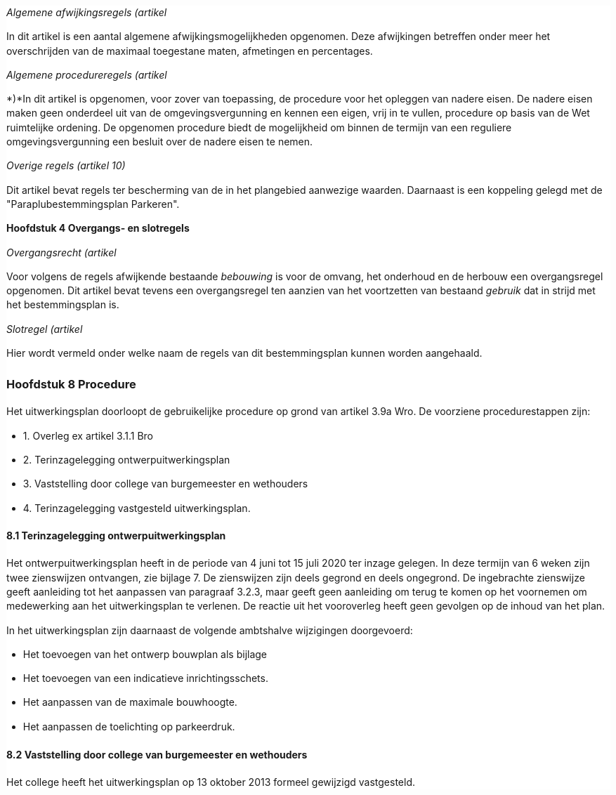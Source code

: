 *Algemene afwijkingsregels (artikel*

In dit artikel is een aantal algemene afwijkingsmogelijkheden opgenomen. Deze afwijkingen betreffen onder meer het overschrijden van de maximaal toegestane maten, afmetingen en percentages.

*Algemene procedureregels (artikel*

*)*In dit artikel is opgenomen, voor zover van toepassing, de procedure voor het opleggen van nadere eisen. De nadere eisen maken geen onderdeel uit van de omgevingsvergunning en kennen een eigen, vrij in te vullen, procedure op basis van de Wet ruimtelijke ordening. De opgenomen procedure biedt de mogelijkheid om binnen de termijn van een reguliere omgevingsvergunning een besluit over de nadere eisen te nemen.

*Overige regels (artikel 10)*

Dit artikel bevat regels ter bescherming van de in het plangebied aanwezige waarden. Daarnaast is een koppeling gelegd met de "Paraplubestemmingsplan Parkeren".

**Hoofdstuk 4 Overgangs\- en slotregels**

*Overgangsrecht (artikel*

Voor volgens de regels afwijkende bestaande *bebouwing* is voor de omvang, het onderhoud en de herbouw een overgangsregel opgenomen. Dit artikel bevat tevens een overgangsregel ten aanzien van het voortzetten van bestaand *gebruik* dat in strijd met het bestemmingsplan is.

*Slotregel (artikel*

Hier wordt vermeld onder welke naam de regels van dit bestemmingsplan kunnen worden aangehaald.

### Hoofdstuk 8 Procedure

Het uitwerkingsplan doorloopt de gebruikelijke procedure op grond van artikel 3\.9a Wro. De voorziene procedurestappen zijn:

* 1\. Overleg ex artikel 3\.1\.1 Bro

* 2\. Terinzagelegging ontwerpuitwerkingsplan

* 3\. Vaststelling door college van burgemeester en wethouders

* 4\. Terinzagelegging vastgesteld uitwerkingsplan.

#### 8\.1 Terinzagelegging ontwerpuitwerkingsplan

Het ontwerpuitwerkingsplan heeft in de periode van 4 juni tot 15 juli 2020 ter inzage gelegen. In deze termijn van 6 weken zijn twee zienswijzen ontvangen, zie bijlage 7. De zienswijzen zijn deels gegrond en deels ongegrond. De ingebrachte zienswijze geeft aanleiding tot het aanpassen van paragraaf 3\.2\.3, maar geeft geen aanleiding om terug te komen op het voornemen om medewerking aan het uitwerkingsplan te verlenen. De reactie uit het vooroverleg heeft geen gevolgen op de inhoud van het plan.

In het uitwerkingsplan zijn daarnaast de volgende ambtshalve wijzigingen doorgevoerd:

* Het toevoegen van het ontwerp bouwplan als bijlage

* Het toevoegen van een indicatieve inrichtingsschets.

* Het aanpassen van de maximale bouwhoogte.

* Het aanpassen de toelichting op parkeerdruk.

#### 8\.2 Vaststelling door college van burgemeester en wethouders

Het college heeft het uitwerkingsplan op 13 oktober 2013 formeel gewijzigd vastgesteld.